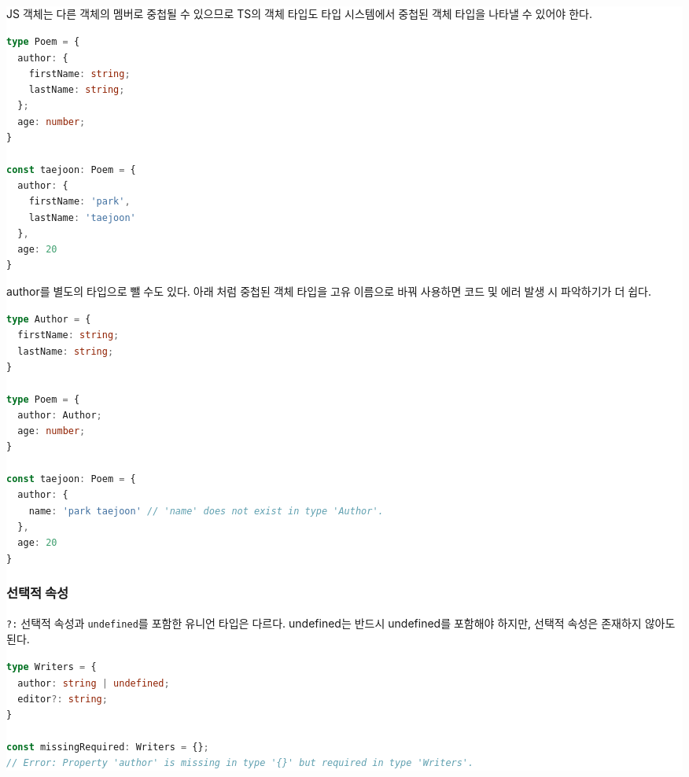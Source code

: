 JS 객체는 다른 객체의 멤버로 중첩될 수 있으므로 TS의 객체 타입도 타입 시스템에서 중첩된 객체 타입을 나타낼 수 있어야 한다.

```ts
type Poem = {
  author: {
    firstName: string;
    lastName: string;
  };
  age: number;
}

const taejoon: Poem = {
  author: {
    firstName: 'park',
    lastName: 'taejoon'
  },
  age: 20
}
```

author를 별도의 타입으로 뺄 수도 있다. 아래 처럼 중첩된 객체 타입을 고유 이름으로 바꿔 사용하면 코드 및 에러 발생 시 파악하기가 더 쉽다.

```ts
type Author = {
  firstName: string;
  lastName: string;  
}

type Poem = {
  author: Author;
  age: number;
}

const taejoon: Poem = {
  author: {
    name: 'park taejoon' // 'name' does not exist in type 'Author'.
  },
  age: 20
}
```

### 선택적 속성

`?:` 선택적 속성과 `undefined`를 포함한 유니언 타입은 다르다. undefined는 반드시 undefined를 포함해야 하지만, 선택적 속성은 존재하지 않아도 된다.

```ts
type Writers = {
  author: string | undefined;
  editor?: string;
}

const missingRequired: Writers = {};
// Error: Property 'author' is missing in type '{}' but required in type 'Writers'.
```
